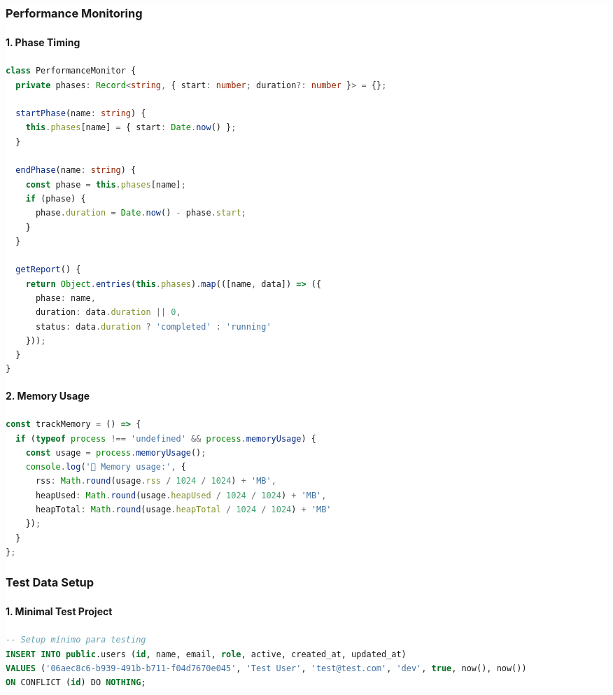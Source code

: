 ### Performance Monitoring

#### 1. Phase Timing
```typescript
class PerformanceMonitor {
  private phases: Record<string, { start: number; duration?: number }> = {};
  
  startPhase(name: string) {
    this.phases[name] = { start: Date.now() };
  }
  
  endPhase(name: string) {
    const phase = this.phases[name];
    if (phase) {
      phase.duration = Date.now() - phase.start;
    }
  }
  
  getReport() {
    return Object.entries(this.phases).map(([name, data]) => ({
      phase: name,
      duration: data.duration || 0,
      status: data.duration ? 'completed' : 'running'
    }));
  }
}
```

#### 2. Memory Usage
```typescript
const trackMemory = () => {
  if (typeof process !== 'undefined' && process.memoryUsage) {
    const usage = process.memoryUsage();
    console.log('💾 Memory usage:', {
      rss: Math.round(usage.rss / 1024 / 1024) + 'MB',
      heapUsed: Math.round(usage.heapUsed / 1024 / 1024) + 'MB',
      heapTotal: Math.round(usage.heapTotal / 1024 / 1024) + 'MB'
    });
  }
};
```

### Test Data Setup

#### 1. Minimal Test Project
```sql
-- Setup mínimo para testing
INSERT INTO public.users (id, name, email, role, active, created_at, updated_at)
VALUES ('06aec8c6-b939-491b-b711-f04d7670e045', 'Test User', 'test@test.com', 'dev', true, now(), now())
ON CONFLICT (id) DO NOTHING;
```
